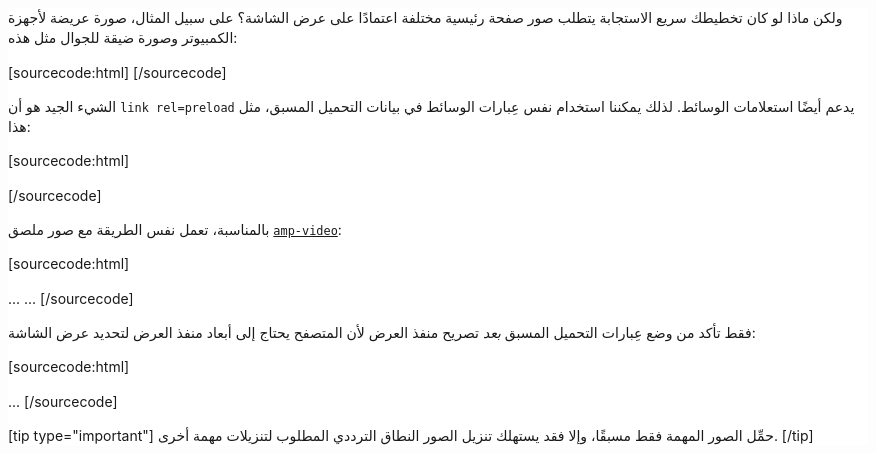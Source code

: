 ولكن ماذا لو كان تخطيطك سريع الاستجابة يتطلب صور صفحة رئيسية مختلفة اعتمادًا على عرض الشاشة؟ على سبيل المثال، صورة عريضة لأجهزة الكمبيوتر وصورة ضيقة للجوال مثل هذه:

[sourcecode:html]
<amp-img width="404" height="720"
    alt="..." layout="responsive"
    src="/images/elephants_narrow.png"
    media="(max-width: 415px)">
</amp-img>
<amp-img height="720"
    alt="..." layout="fixed-height"
    src="/images/elephants_wide.jpg"
    media="(min-width: 416px)">
</amp-img>
[/sourcecode]

الشيء الجيد هو أن `link rel=preload` يدعم أيضًا استعلامات الوسائط. لذلك يمكننا استخدام نفس عِبارات الوسائط في بيانات التحميل المسبق، مثل هذا:

[sourcecode:html]

<link rel="preload" as="image"
    href="/images/elephants_narrow.png"
    media="(max-width: 415px)">
<link rel="preload" as="image"
    href="/images/elephants_wide.jpg"
    media="(min-width: 416px)">
[/sourcecode]

بالمناسبة، تعمل نفس الطريقة مع صور ملصق [`amp-video`](../../../documentation/components/reference/amp-video.md):

[sourcecode:html]

<link rel="preload" href="/images/poster.jpg" as="image">
...
 <amp-video width="480" height="270" src="elephant.mp4"
             poster="/images/poster.jpg"
             layout="responsive">
     ...
</amp-video>
[/sourcecode]

فقط تأكد من وضع عِبارات التحميل المسبق *بعد* تصريح منفذ العرض لأن المتصفح يحتاج إلى أبعاد منفذ العرض لتحديد عرض الشاشة:

[sourcecode:html]

<meta name="viewport" content="width=device-width">
...
<link rel="preload" media="(max-width: 415px)" ...>
[/sourcecode]

[tip type="important"] حمِّل الصور المهمة فقط مسبقًا، وإلا فقد يستهلك تنزيل الصور النطاق الترددي المطلوب لتنزيلات مهمة أخرى. [/tip]
